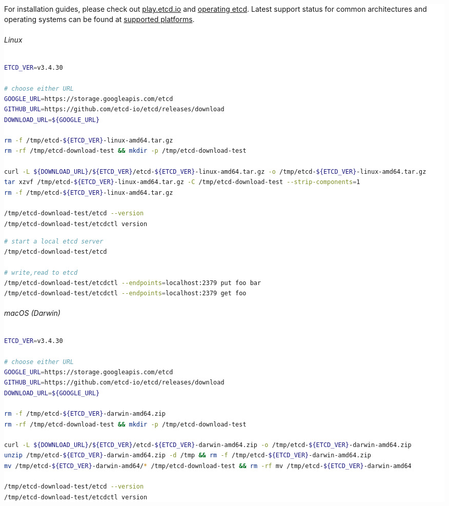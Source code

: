 For installation guides, please check out [play.etcd.io](http://play.etcd.io) and [operating etcd](https://github.com/etcd-io/etcd/tree/master/Documentation#operating-etcd-clusters). Latest support status for common architectures and operating systems can be found at [supported platforms](https://github.com/etcd-io/website/blob/main/content/en/docs/v3.4/op-guide/supported-platform.md).

###### Linux

```bash
ETCD_VER=v3.4.30

# choose either URL
GOOGLE_URL=https://storage.googleapis.com/etcd
GITHUB_URL=https://github.com/etcd-io/etcd/releases/download
DOWNLOAD_URL=${GOOGLE_URL}

rm -f /tmp/etcd-${ETCD_VER}-linux-amd64.tar.gz
rm -rf /tmp/etcd-download-test && mkdir -p /tmp/etcd-download-test

curl -L ${DOWNLOAD_URL}/${ETCD_VER}/etcd-${ETCD_VER}-linux-amd64.tar.gz -o /tmp/etcd-${ETCD_VER}-linux-amd64.tar.gz
tar xzvf /tmp/etcd-${ETCD_VER}-linux-amd64.tar.gz -C /tmp/etcd-download-test --strip-components=1
rm -f /tmp/etcd-${ETCD_VER}-linux-amd64.tar.gz

/tmp/etcd-download-test/etcd --version
/tmp/etcd-download-test/etcdctl version
```

```bash
# start a local etcd server
/tmp/etcd-download-test/etcd

# write,read to etcd
/tmp/etcd-download-test/etcdctl --endpoints=localhost:2379 put foo bar
/tmp/etcd-download-test/etcdctl --endpoints=localhost:2379 get foo
```

###### macOS (Darwin)

```bash
ETCD_VER=v3.4.30

# choose either URL
GOOGLE_URL=https://storage.googleapis.com/etcd
GITHUB_URL=https://github.com/etcd-io/etcd/releases/download
DOWNLOAD_URL=${GOOGLE_URL}

rm -f /tmp/etcd-${ETCD_VER}-darwin-amd64.zip
rm -rf /tmp/etcd-download-test && mkdir -p /tmp/etcd-download-test

curl -L ${DOWNLOAD_URL}/${ETCD_VER}/etcd-${ETCD_VER}-darwin-amd64.zip -o /tmp/etcd-${ETCD_VER}-darwin-amd64.zip
unzip /tmp/etcd-${ETCD_VER}-darwin-amd64.zip -d /tmp && rm -f /tmp/etcd-${ETCD_VER}-darwin-amd64.zip
mv /tmp/etcd-${ETCD_VER}-darwin-amd64/* /tmp/etcd-download-test && rm -rf mv /tmp/etcd-${ETCD_VER}-darwin-amd64

/tmp/etcd-download-test/etcd --version
/tmp/etcd-download-test/etcdctl version
```
